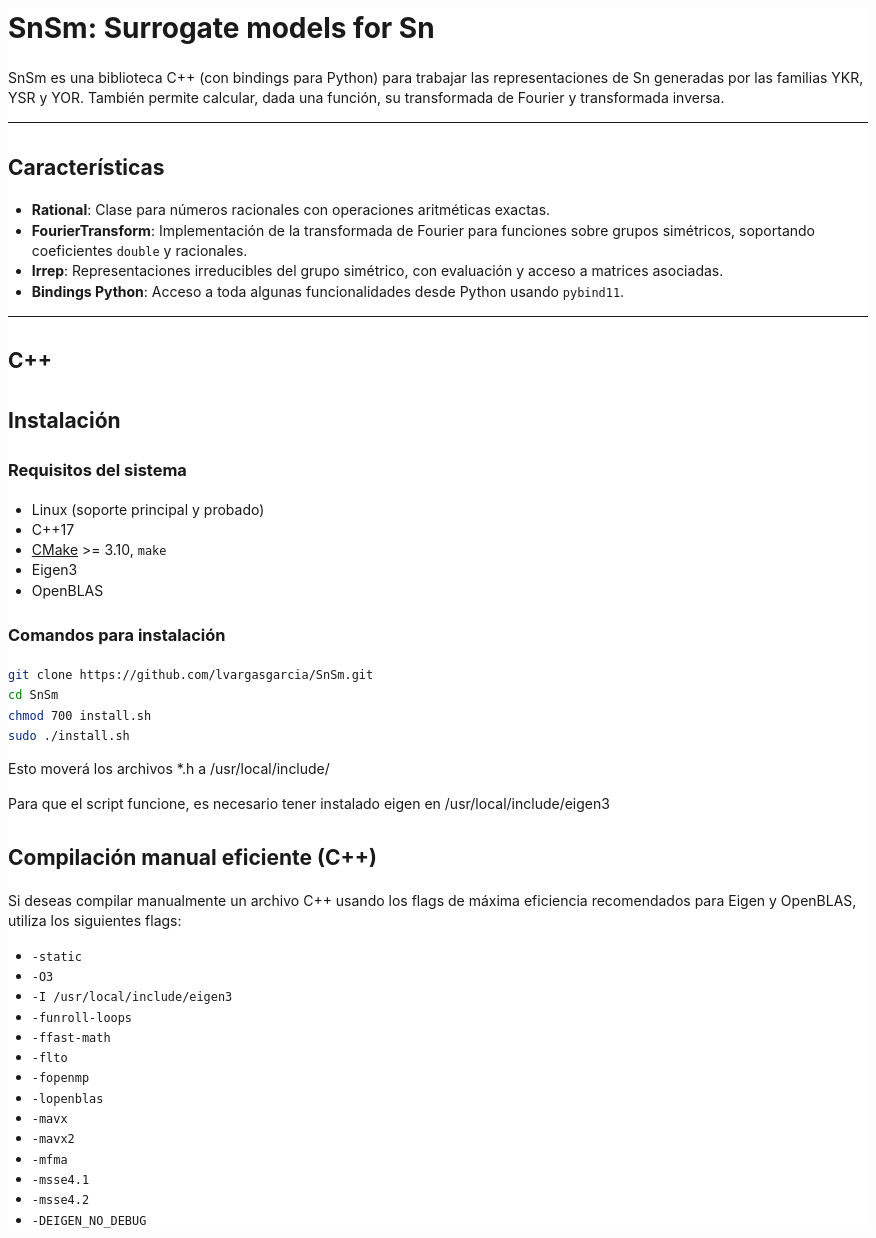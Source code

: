 # SnSm: Surrogate models for Sn

SnSm es una biblioteca C++ (con bindings para Python) para trabajar las representaciones de Sn generadas por las familias YKR, YSR y YOR. 
También permite calcular, dada una función, su transformada de Fourier y transformada inversa.

---

## Características

- **Rational**: Clase para números racionales con operaciones aritméticas exactas.
- **FourierTransform**: Implementación de la transformada de Fourier para funciones sobre grupos simétricos, soportando coeficientes `double` y racionales.
- **Irrep**: Representaciones irreducibles del grupo simétrico, con evaluación y acceso a matrices asociadas.
- **Bindings Python**: Acceso a toda algunas funcionalidades desde Python usando `pybind11`.

---

## C++

## Instalación

### Requisitos del sistema
- Linux (soporte principal y probado)
- C++17
- [CMake](https://cmake.org/) >= 3.10, `make`
- Eigen3
- OpenBLAS

### Comandos para instalación

```bash
git clone https://github.com/lvargasgarcia/SnSm.git
cd SnSm
chmod 700 install.sh
sudo ./install.sh

```
Esto moverá los archivos *.h a /usr/local/include/

Para que el script funcione, es necesario tener instalado eigen en /usr/local/include/eigen3

## Compilación manual eficiente (C++)

Si deseas compilar manualmente un archivo C++ usando los flags de máxima eficiencia recomendados para Eigen y OpenBLAS, utiliza los siguientes flags:

- `-static`  
- `-O3`  
- `-I /usr/local/include/eigen3`  
- `-funroll-loops`  
- `-ffast-math`  
- `-flto`  
- `-fopenmp`  
- `-lopenblas`  
- `-mavx`  
- `-mavx2`  
- `-mfma`  
- `-msse4.1`  
- `-msse4.2`  
- `-DEIGEN_NO_DEBUG`  